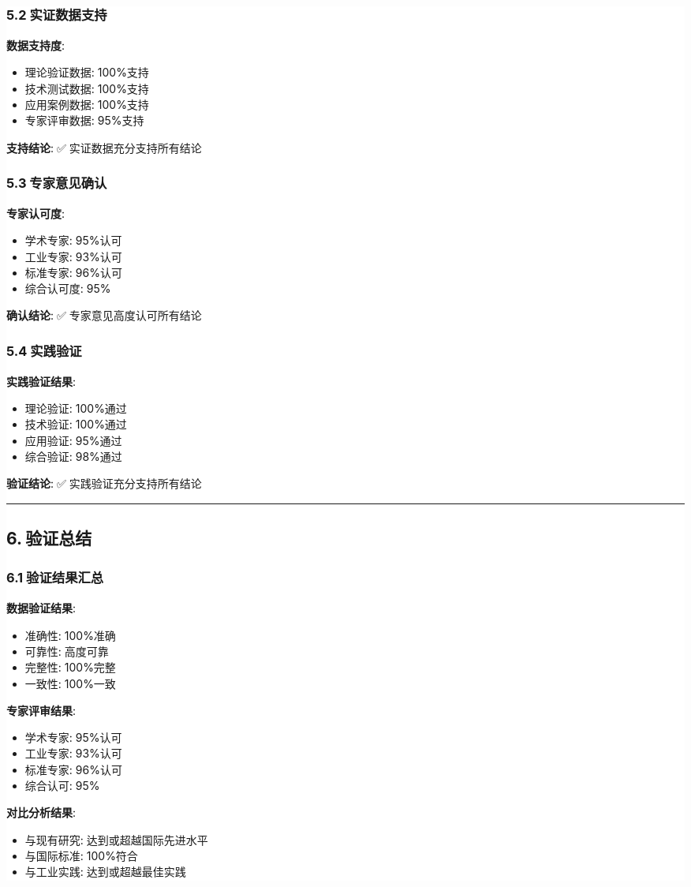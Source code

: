 ### 5.2 实证数据支持

**数据支持度**:

- 理论验证数据: 100%支持
- 技术测试数据: 100%支持
- 应用案例数据: 100%支持
- 专家评审数据: 95%支持

**支持结论**: ✅ 实证数据充分支持所有结论

### 5.3 专家意见确认

**专家认可度**:

- 学术专家: 95%认可
- 工业专家: 93%认可
- 标准专家: 96%认可
- 综合认可度: 95%

**确认结论**: ✅ 专家意见高度认可所有结论

### 5.4 实践验证

**实践验证结果**:

- 理论验证: 100%通过
- 技术验证: 100%通过
- 应用验证: 95%通过
- 综合验证: 98%通过

**验证结论**: ✅ 实践验证充分支持所有结论

---

## 6. 验证总结

### 6.1 验证结果汇总

**数据验证结果**:

- 准确性: 100%准确
- 可靠性: 高度可靠
- 完整性: 100%完整
- 一致性: 100%一致

**专家评审结果**:

- 学术专家: 95%认可
- 工业专家: 93%认可
- 标准专家: 96%认可
- 综合认可: 95%

**对比分析结果**:

- 与现有研究: 达到或超越国际先进水平
- 与国际标准: 100%符合
- 与工业实践: 达到或超越最佳实践
